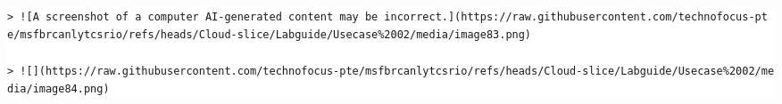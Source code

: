     > ![A screenshot of a computer AI-generated content may be incorrect.](https://raw.githubusercontent.com/technofocus-pte/msfbrcanlytcsrio/refs/heads/Cloud-slice/Labguide/Usecase%2002/media/image83.png)

    > ![](https://raw.githubusercontent.com/technofocus-pte/msfbrcanlytcsrio/refs/heads/Cloud-slice/Labguide/Usecase%2002/media/image84.png)
